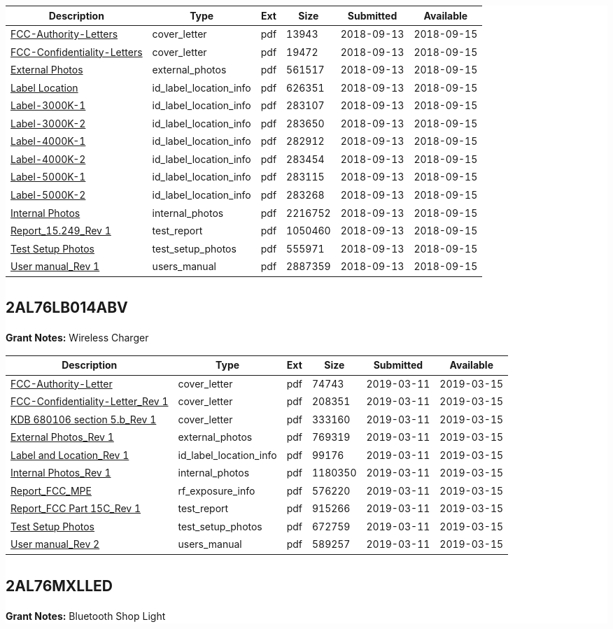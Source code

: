 | Description | Type | Ext | Size | Submitted | Available |
| ----------- | ---- | --- | ---- | --------- | --------- |
| [FCC-Authority-Letters](2AL76201640/06b21293555391e115b3ce7eeb6de4ec/4005214.pdf) | cover_letter | pdf | 13943 | 2018-09-13 | 2018-09-15 |
| [FCC-Confidentiality-Letters](2AL76201640/06b21293555391e115b3ce7eeb6de4ec/4005215.pdf) | cover_letter | pdf | 19472 | 2018-09-13 | 2018-09-15 |
| [External Photos](2AL76201640/06b21293555391e115b3ce7eeb6de4ec/4005216.pdf) | external_photos | pdf | 561517 | 2018-09-13 | 2018-09-15 |
| [Label Location](2AL76201640/06b21293555391e115b3ce7eeb6de4ec/4005218.pdf) | id_label_location_info | pdf | 626351 | 2018-09-13 | 2018-09-15 |
| [Label-3000K-1](2AL76201640/06b21293555391e115b3ce7eeb6de4ec/4005219.pdf) | id_label_location_info | pdf | 283107 | 2018-09-13 | 2018-09-15 |
| [Label-3000K-2](2AL76201640/06b21293555391e115b3ce7eeb6de4ec/4005220.pdf) | id_label_location_info | pdf | 283650 | 2018-09-13 | 2018-09-15 |
| [Label-4000K-1](2AL76201640/06b21293555391e115b3ce7eeb6de4ec/4005221.pdf) | id_label_location_info | pdf | 282912 | 2018-09-13 | 2018-09-15 |
| [Label-4000K-2](2AL76201640/06b21293555391e115b3ce7eeb6de4ec/4005222.pdf) | id_label_location_info | pdf | 283454 | 2018-09-13 | 2018-09-15 |
| [Label-5000K-1](2AL76201640/06b21293555391e115b3ce7eeb6de4ec/4005223.pdf) | id_label_location_info | pdf | 283115 | 2018-09-13 | 2018-09-15 |
| [Label-5000K-2](2AL76201640/06b21293555391e115b3ce7eeb6de4ec/4005224.pdf) | id_label_location_info | pdf | 283268 | 2018-09-13 | 2018-09-15 |
| [Internal Photos](2AL76201640/06b21293555391e115b3ce7eeb6de4ec/4005217.pdf) | internal_photos | pdf | 2216752 | 2018-09-13 | 2018-09-15 |
| [Report_15.249_Rev 1](2AL76201640/06b21293555391e115b3ce7eeb6de4ec/4005240.pdf) | test_report | pdf | 1050460 | 2018-09-13 | 2018-09-15 |
| [Test Setup Photos](2AL76201640/06b21293555391e115b3ce7eeb6de4ec/4005241.pdf) | test_setup_photos | pdf | 555971 | 2018-09-13 | 2018-09-15 |
| [User manual_Rev 1](2AL76201640/06b21293555391e115b3ce7eeb6de4ec/4005242.pdf) | users_manual | pdf | 2887359 | 2018-09-13 | 2018-09-15 |
## 2AL76LB014ABV
**Grant Notes:** Wireless Charger

| Description | Type | Ext | Size | Submitted | Available |
| ----------- | ---- | --- | ---- | --------- | --------- |
| [FCC-Authority-Letter](2AL76LB014ABV/f30c33958993278a570b39471dff8be9/4197632.pdf) | cover_letter | pdf | 74743 | 2019-03-11 | 2019-03-15 |
| [FCC-Confidentiality-Letter_Rev 1](2AL76LB014ABV/f30c33958993278a570b39471dff8be9/4197633.pdf) | cover_letter | pdf | 208351 | 2019-03-11 | 2019-03-15 |
| [KDB 680106 section 5.b_Rev 1](2AL76LB014ABV/f30c33958993278a570b39471dff8be9/4197634.pdf) | cover_letter | pdf | 333160 | 2019-03-11 | 2019-03-15 |
| [External Photos_Rev 1](2AL76LB014ABV/f30c33958993278a570b39471dff8be9/4197635.pdf) | external_photos | pdf | 769319 | 2019-03-11 | 2019-03-15 |
| [Label and Location_Rev 1](2AL76LB014ABV/f30c33958993278a570b39471dff8be9/4197637.pdf) | id_label_location_info | pdf | 99176 | 2019-03-11 | 2019-03-15 |
| [Internal Photos_Rev 1](2AL76LB014ABV/f30c33958993278a570b39471dff8be9/4197636.pdf) | internal_photos | pdf | 1180350 | 2019-03-11 | 2019-03-15 |
| [Report_FCC_MPE](2AL76LB014ABV/f30c33958993278a570b39471dff8be9/4197639.pdf) | rf_exposure_info | pdf | 576220 | 2019-03-11 | 2019-03-15 |
| [Report_FCC Part 15C_Rev 1](2AL76LB014ABV/f30c33958993278a570b39471dff8be9/4197641.pdf) | test_report | pdf | 915266 | 2019-03-11 | 2019-03-15 |
| [Test Setup Photos](2AL76LB014ABV/f30c33958993278a570b39471dff8be9/4197642.pdf) | test_setup_photos | pdf | 672759 | 2019-03-11 | 2019-03-15 |
| [User manual_Rev 2](2AL76LB014ABV/f30c33958993278a570b39471dff8be9/4197660.pdf) | users_manual | pdf | 589257 | 2019-03-11 | 2019-03-15 |
## 2AL76MXLLED
**Grant Notes:** Bluetooth Shop Light
